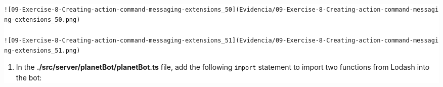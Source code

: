     ![09-Exercise-8-Creating-action-command-messaging-extensions_50](Evidencia/09-Exercise-8-Creating-action-command-messaging-extensions_50.png)

    ![09-Exercise-8-Creating-action-command-messaging-extensions_51](Evidencia/09-Exercise-8-Creating-action-command-messaging-extensions_51.png)

1. In the **./src/server/planetBot/planetBot.ts** file, add the following `import` statement to import two functions from Lodash into the bot:
